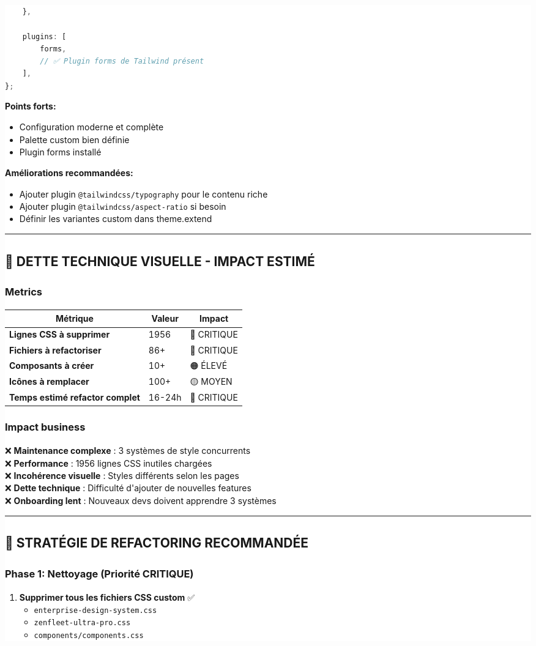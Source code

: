 ```javascript
    },
    
    plugins: [
        forms,
        // ✅ Plugin forms de Tailwind présent
    ],
};
```

**Points forts:**
- Configuration moderne et complète
- Palette custom bien définie
- Plugin forms installé

**Améliorations recommandées:**
- Ajouter plugin `@tailwindcss/typography` pour le contenu riche
- Ajouter plugin `@tailwindcss/aspect-ratio` si besoin
- Définir les variantes custom dans theme.extend

---

## 🚨 DETTE TECHNIQUE VISUELLE - IMPACT ESTIMÉ

### Metrics

| Métrique | Valeur | Impact |
|----------|--------|--------|
| **Lignes CSS à supprimer** | 1956 | 🔴 CRITIQUE |
| **Fichiers à refactoriser** | 86+ | 🔴 CRITIQUE |
| **Composants à créer** | 10+ | 🟠 ÉLEVÉ |
| **Icônes à remplacer** | 100+ | 🟡 MOYEN |
| **Temps estimé refactor complet** | 16-24h | 🔴 CRITIQUE |

### Impact business

❌ **Maintenance complexe** : 3 systèmes de style concurrents  
❌ **Performance** : 1956 lignes CSS inutiles chargées  
❌ **Incohérence visuelle** : Styles différents selon les pages  
❌ **Dette technique** : Difficulté d'ajouter de nouvelles features  
❌ **Onboarding lent** : Nouveaux devs doivent apprendre 3 systèmes  

---

## 🎯 STRATÉGIE DE REFACTORING RECOMMANDÉE

### Phase 1: Nettoyage (Priorité CRITIQUE)

1. **Supprimer tous les fichiers CSS custom** ✅
   - `enterprise-design-system.css`
   - `zenfleet-ultra-pro.css`
   - `components/components.css`
